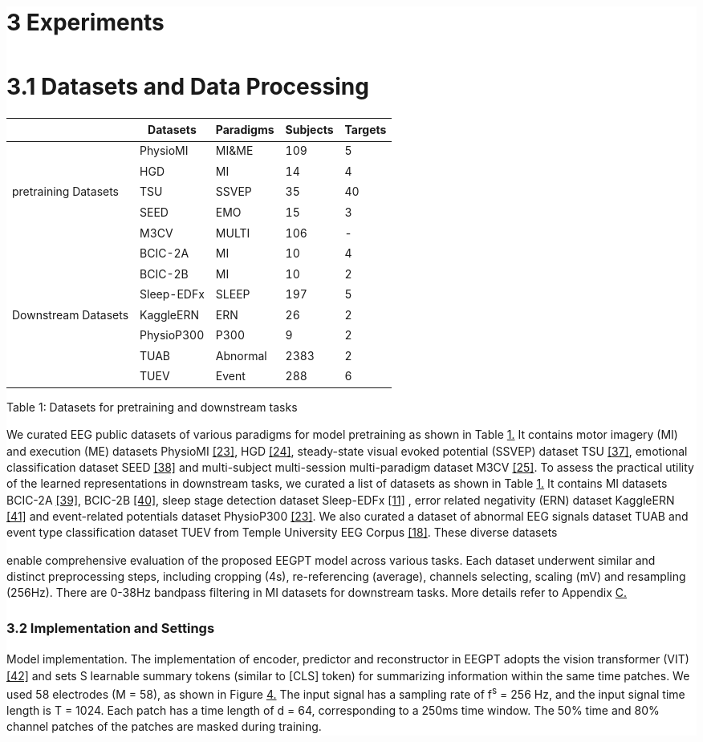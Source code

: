 # 3 Experiments

# 3.1 Datasets and Data Processing

|                      | Datasets   | Paradigms | Subjects | Targets |
|----------------------|------------|-----------|----------|---------|
|                      | PhysioMI   | MI&ME     | 109      | 5       |
|                      | HGD        | MI        | 14       | 4       |
| pretraining Datasets | TSU        | SSVEP     | 35       | 40      |
|                      | SEED       | EMO       | 15       | 3       |
|                      | M3CV       | MULTI     | 106      | -       |
|                      | BCIC-2A    | MI        | 10       | 4       |
|                      | BCIC-2B    | MI        | 10       | 2       |
|                      | Sleep-EDFx | SLEEP     | 197      | 5       |
| Downstream Datasets  | KaggleERN  | ERN       | 26       | 2       |
|                      | PhysioP300 | P300      | 9        | 2       |
|                      | TUAB       | Abnormal  | 2383     | 2       |
|                      | TUEV       | Event     | 288      | 6       |

<span id="page-5-2"></span>Table 1: Datasets for pretraining and downstream tasks

We curated EEG public datasets of various paradigms for model pretraining as shown in Table [1.](#page-5-2) It contains motor imagery (MI) and execution (ME) datasets PhysioMI [\[23\]](#page-10-11), HGD [\[24\]](#page-10-12), steady-state visual evoked potential (SSVEP) dataset TSU [\[37\]](#page-11-11), emotional classification dataset SEED [\[38\]](#page-11-12) and multi-subject multi-session multi-paradigm dataset M3CV [\[25\]](#page-10-13). To assess the practical utility of the learned representations in downstream tasks, we curated a list of datasets as shown in Table [1.](#page-5-2) It contains MI datasets BCIC-2A [\[39\]](#page-11-13), BCIC-2B [\[40\]](#page-11-14), sleep stage detection dataset Sleep-EDFx [\[11\]](#page-9-10) , error related negativity (ERN) dataset KaggleERN [\[41\]](#page-11-15) and event-related potentials dataset PhysioP300 [\[23\]](#page-10-11). We also curated a dataset of abnormal EEG signals dataset TUAB and event type classification dataset TUEV from Temple University EEG Corpus [\[18\]](#page-10-6). These diverse datasets

enable comprehensive evaluation of the proposed EEGPT model across various tasks. Each dataset underwent similar and distinct preprocessing steps, including cropping (4s), re-referencing (average), channels selecting, scaling (mV) and resampling (256Hz). There are 0-38Hz bandpass filtering in MI datasets for downstream tasks. More details refer to Appendix [C.](#page-16-0)

### <span id="page-6-1"></span>3.2 Implementation and Settings

Model implementation. The implementation of encoder, predictor and reconstructor in EEGPT adopts the vision transformer (VIT) [\[42\]](#page-12-0) and sets S learnable summary tokens (similar to [CLS] token) for summarizing information within the same time patches. We used 58 electrodes (M = 58), as shown in Figure [4.](#page-5-3) The input signal has a sampling rate of f<sup>s</sup> = 256 Hz, and the input signal time length is T = 1024. Each patch has a time length of d = 64, corresponding to a 250ms time window. The 50% time and 80% channel patches of the patches are masked during training.

